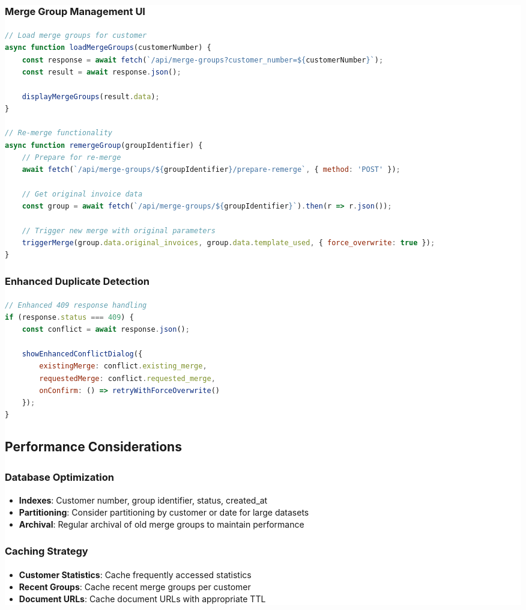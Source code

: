 ### Merge Group Management UI
```javascript
// Load merge groups for customer
async function loadMergeGroups(customerNumber) {
    const response = await fetch(`/api/merge-groups?customer_number=${customerNumber}`);
    const result = await response.json();
    
    displayMergeGroups(result.data);
}

// Re-merge functionality
async function remergeGroup(groupIdentifier) {
    // Prepare for re-merge
    await fetch(`/api/merge-groups/${groupIdentifier}/prepare-remerge`, { method: 'POST' });
    
    // Get original invoice data
    const group = await fetch(`/api/merge-groups/${groupIdentifier}`).then(r => r.json());
    
    // Trigger new merge with original parameters
    triggerMerge(group.data.original_invoices, group.data.template_used, { force_overwrite: true });
}
```

### Enhanced Duplicate Detection
```javascript
// Enhanced 409 response handling
if (response.status === 409) {
    const conflict = await response.json();
    
    showEnhancedConflictDialog({
        existingMerge: conflict.existing_merge,
        requestedMerge: conflict.requested_merge,
        onConfirm: () => retryWithForceOverwrite()
    });
}
```

## Performance Considerations

### Database Optimization
- **Indexes**: Customer number, group identifier, status, created_at
- **Partitioning**: Consider partitioning by customer or date for large datasets
- **Archival**: Regular archival of old merge groups to maintain performance

### Caching Strategy
- **Customer Statistics**: Cache frequently accessed statistics
- **Recent Groups**: Cache recent merge groups per customer
- **Document URLs**: Cache document URLs with appropriate TTL
